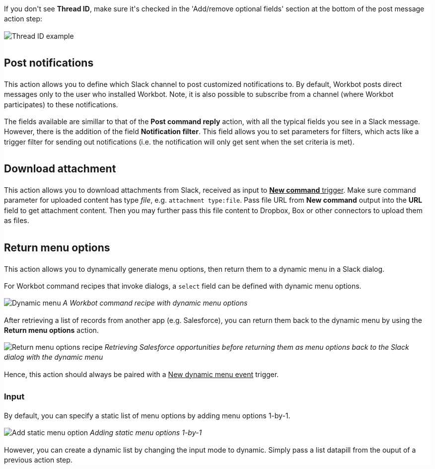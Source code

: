   If you don't see **Thread ID**, make sure it's checked in the 'Add/remove optional fields' section at the bottom of the post message action step:

  ![Thread ID example](~@img/workbot/workbot-actions/thread-id-optional.png)


## Post notifications
This action allows you to define which Slack channel to post customized notifications to. By default, Workbot posts direct messages only to the user who installed Workbot. Note, it is also possible to subscribe from a channel (where Workbot participates) to these notifications.

The fields available are simillar to that of the **Post command reply** action, with all the typical fields you see in a Slack message. However, there is the addition of the field **Notification filter**. This field allows you to set parameters for filters, which acts like a trigger filter for sending out notifications (i.e. the notification will only get sent when the set criteria is met).

## Download attachment
This action allows you to download attachments from Slack, received as input to [**New command** trigger](/workbot/workbot-triggers.md#new-command-trigger-building-custom-commands). Make sure command parameter for uploaded content has type *file*, e.g. `attachment type:file`. Pass file URL from **New command** output into the **URL** field to get attachment content. Then you may further pass this file content to Dropbox, Box or other connectors to upload them as files.

## Return menu options
This action allows you to dynamically generate menu options, then return them to a dynamic menu in a Slack dialog.

For Workbot command recipes that invoke dialogs, a `select` field can be defined with dynamic menu options.

![Dynamic menu](~@img/workbot/workbot-trigger/dynamic-menu.png/)
*A Workbot command recipe with dynamic menu options*

After retrieving a list of records from another app (e.g. Salesforce), you can return them back to the dynamic menu by using the **Return menu options** action.

![Return menu options recipe](~@img/workbot/workbot-actions/return-menu-options-recipe.png)
*Retrieving Salesforce opportunities before returning them as menu options back to the Slack dialog with the dynamic menu*

Hence, this action should always be paired with a [New dynamic menu event](/workbot/workbot-triggers.md#new-dynamic-menu-event) trigger.

### Input
By default, you can specify a static list of menu options by adding menu options 1-by-1.

![Add static menu option](~@img/workbot/workbot-actions/add-static-menu-option.gif)
*Adding static menu options 1-by-1*

However, you can create a dynamic list by changing the input mode to dynamic. Simply pass a list datapill from the ouput of a previous action step.
